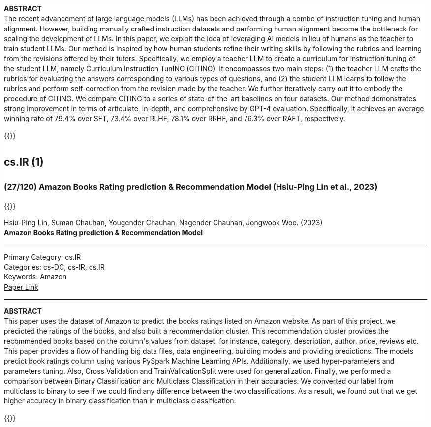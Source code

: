 

**ABSTRACT**  
The recent advancement of large language models (LLMs) has been achieved through a combo of instruction tuning and human alignment. However, building manually crafted instruction datasets and performing human alignment become the bottleneck for scaling the development of LLMs. In this paper, we exploit the idea of leveraging AI models in lieu of humans as the teacher to train student LLMs. Our method is inspired by how human students refine their writing skills by following the rubrics and learning from the revisions offered by their tutors. Specifically, we employ a teacher LLM to create a curriculum for instruction tuning of the student LLM, namely Curriculum Instruction TunING (CITING). It encompasses two main steps: (1) the teacher LLM crafts the rubrics for evaluating the answers corresponding to various types of questions, and (2) the student LLM learns to follow the rubrics and perform self-correction from the revision made by the teacher. We further iteratively carry out it to embody the procedure of CITING. We compare CITING to a series of state-of-the-art baselines on four datasets. Our method demonstrates strong improvement in terms of articulate, in-depth, and comprehensive by GPT-4 evaluation. Specifically, it achieves an average winning rate of 79.4% over SFT, 73.4% over RLHF, 78.1% over RRHF, and 76.3% over RAFT, respectively.

{{</citation>}}


## cs.IR (1)



### (27/120) Amazon Books Rating prediction & Recommendation Model (Hsiu-Ping Lin et al., 2023)

{{<citation>}}

Hsiu-Ping Lin, Suman Chauhan, Yougender Chauhan, Nagender Chauhan, Jongwook Woo. (2023)  
**Amazon Books Rating prediction & Recommendation Model**  

---
Primary Category: cs.IR  
Categories: cs-DC, cs-IR, cs.IR  
Keywords: Amazon  
[Paper Link](http://arxiv.org/abs/2310.03200v1)  

---


**ABSTRACT**  
This paper uses the dataset of Amazon to predict the books ratings listed on Amazon website. As part of this project, we predicted the ratings of the books, and also built a recommendation cluster. This recommendation cluster provides the recommended books based on the column's values from dataset, for instance, category, description, author, price, reviews etc. This paper provides a flow of handling big data files, data engineering, building models and providing predictions. The models predict book ratings column using various PySpark Machine Learning APIs. Additionally, we used hyper-parameters and parameters tuning. Also, Cross Validation and TrainValidationSplit were used for generalization. Finally, we performed a comparison between Binary Classification and Multiclass Classification in their accuracies. We converted our label from multiclass to binary to see if we could find any difference between the two classifications. As a result, we found out that we get higher accuracy in binary classification than in multiclass classification.

{{</citation>}}
